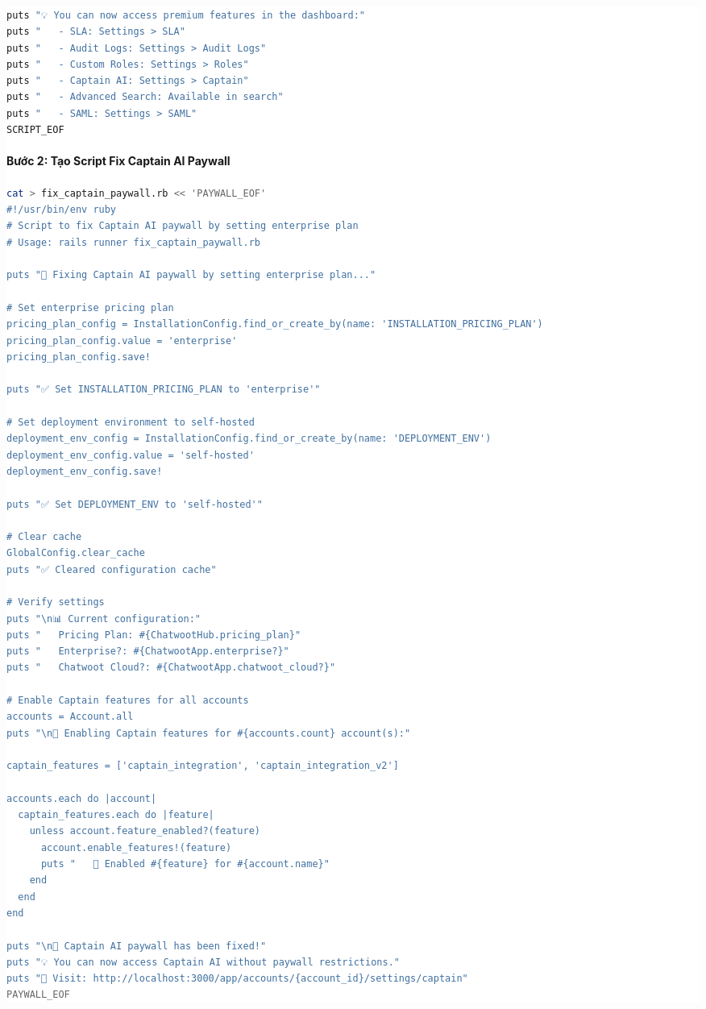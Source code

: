 ```bash
puts "💡 You can now access premium features in the dashboard:"
puts "   - SLA: Settings > SLA"
puts "   - Audit Logs: Settings > Audit Logs" 
puts "   - Custom Roles: Settings > Roles"
puts "   - Captain AI: Settings > Captain"
puts "   - Advanced Search: Available in search"
puts "   - SAML: Settings > SAML"
SCRIPT_EOF
```

#### Bước 2: Tạo Script Fix Captain AI Paywall

```bash
cat > fix_captain_paywall.rb << 'PAYWALL_EOF'
#!/usr/bin/env ruby
# Script to fix Captain AI paywall by setting enterprise plan
# Usage: rails runner fix_captain_paywall.rb

puts "🚀 Fixing Captain AI paywall by setting enterprise plan..."

# Set enterprise pricing plan
pricing_plan_config = InstallationConfig.find_or_create_by(name: 'INSTALLATION_PRICING_PLAN')
pricing_plan_config.value = 'enterprise'
pricing_plan_config.save!

puts "✅ Set INSTALLATION_PRICING_PLAN to 'enterprise'"

# Set deployment environment to self-hosted
deployment_env_config = InstallationConfig.find_or_create_by(name: 'DEPLOYMENT_ENV')
deployment_env_config.value = 'self-hosted'
deployment_env_config.save!

puts "✅ Set DEPLOYMENT_ENV to 'self-hosted'"

# Clear cache
GlobalConfig.clear_cache
puts "✅ Cleared configuration cache"

# Verify settings
puts "\n📊 Current configuration:"
puts "   Pricing Plan: #{ChatwootHub.pricing_plan}"
puts "   Enterprise?: #{ChatwootApp.enterprise?}"
puts "   Chatwoot Cloud?: #{ChatwootApp.chatwoot_cloud?}"

# Enable Captain features for all accounts
accounts = Account.all
puts "\n🎯 Enabling Captain features for #{accounts.count} account(s):"

captain_features = ['captain_integration', 'captain_integration_v2']

accounts.each do |account|
  captain_features.each do |feature|
    unless account.feature_enabled?(feature)
      account.enable_features!(feature)
      puts "   🎉 Enabled #{feature} for #{account.name}"
    end
  end
end

puts "\n🎉 Captain AI paywall has been fixed!"
puts "💡 You can now access Captain AI without paywall restrictions."
puts "🔗 Visit: http://localhost:3000/app/accounts/{account_id}/settings/captain"
PAYWALL_EOF
```